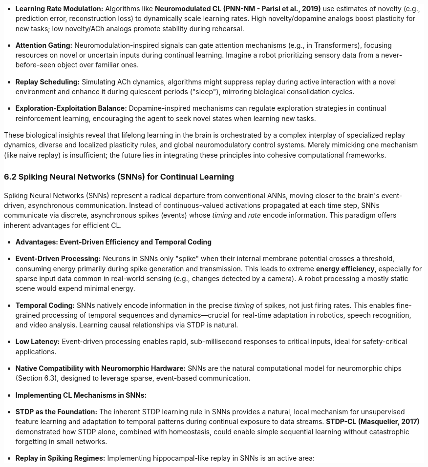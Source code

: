 *   **Learning Rate Modulation:** Algorithms like **Neuromodulated CL (PNN-NM - Parisi et al., 2019)** use estimates of novelty (e.g., prediction error, reconstruction loss) to dynamically scale learning rates. High novelty/dopamine analogs boost plasticity for new tasks; low novelty/ACh analogs promote stability during rehearsal.

*   **Attention Gating:** Neuromodulation-inspired signals can gate attention mechanisms (e.g., in Transformers), focusing resources on novel or uncertain inputs during continual learning. Imagine a robot prioritizing sensory data from a never-before-seen object over familiar ones.

*   **Replay Scheduling:** Simulating ACh dynamics, algorithms might suppress replay during active interaction with a novel environment and enhance it during quiescent periods ("sleep"), mirroring biological consolidation cycles.

*   **Exploration-Exploitation Balance:** Dopamine-inspired mechanisms can regulate exploration strategies in continual reinforcement learning, encouraging the agent to seek novel states when learning new tasks.

These biological insights reveal that lifelong learning in the brain is orchestrated by a complex interplay of specialized replay dynamics, diverse and localized plasticity rules, and global neuromodulatory control systems. Merely mimicking one mechanism (like naive replay) is insufficient; the future lies in integrating these principles into cohesive computational frameworks.

### 6.2 Spiking Neural Networks (SNNs) for Continual Learning

Spiking Neural Networks (SNNs) represent a radical departure from conventional ANNs, moving closer to the brain's event-driven, asynchronous communication. Instead of continuous-valued activations propagated at each time step, SNNs communicate via discrete, asynchronous spikes (events) whose *timing* and *rate* encode information. This paradigm offers inherent advantages for efficient CL.

*   **Advantages: Event-Driven Efficiency and Temporal Coding**

*   **Event-Driven Processing:** Neurons in SNNs only "spike" when their internal membrane potential crosses a threshold, consuming energy primarily during spike generation and transmission. This leads to extreme **energy efficiency**, especially for sparse input data common in real-world sensing (e.g., changes detected by a camera). A robot processing a mostly static scene would expend minimal energy.

*   **Temporal Coding:** SNNs natively encode information in the precise *timing* of spikes, not just firing rates. This enables fine-grained processing of temporal sequences and dynamics—crucial for real-time adaptation in robotics, speech recognition, and video analysis. Learning causal relationships via STDP is natural.

*   **Low Latency:** Event-driven processing enables rapid, sub-millisecond responses to critical inputs, ideal for safety-critical applications.

*   **Native Compatibility with Neuromorphic Hardware:** SNNs are the natural computational model for neuromorphic chips (Section 6.3), designed to leverage sparse, event-based communication.

*   **Implementing CL Mechanisms in SNNs:**

*   **STDP as the Foundation:** The inherent STDP learning rule in SNNs provides a natural, local mechanism for unsupervised feature learning and adaptation to temporal patterns during continual exposure to data streams. **STDP-CL (Masquelier, 2017)** demonstrated how STDP alone, combined with homeostasis, could enable simple sequential learning without catastrophic forgetting in small networks.

*   **Replay in Spiking Regimes:** Implementing hippocampal-like replay in SNNs is an active area:

